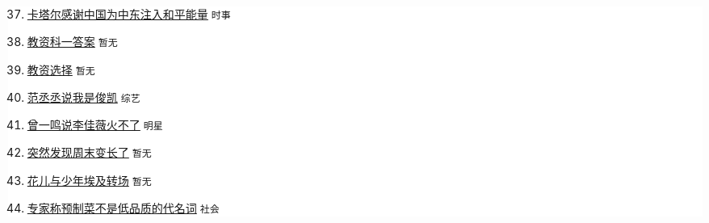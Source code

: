 37. [卡塔尔感谢中国为中东注入和平能量](https://m.weibo.cn/search?containerid=100103type%3D1%26t%3D10%26q%3D%23%E5%8D%A1%E5%A1%94%E5%B0%94%E6%84%9F%E8%B0%A2%E4%B8%AD%E5%9B%BD%E4%B8%BA%E4%B8%AD%E4%B8%9C%E6%B3%A8%E5%85%A5%E5%92%8C%E5%B9%B3%E8%83%BD%E9%87%8F%23&stream_entry_id=31&isnewpage=1&extparam=seat%3D1%26flag%3D0%26pos%3D35%26filter_type%3Drealtimehot%26band_rank%3D34%26cate%3D5001%26realpos%3D34%26c_type%3D31%26q%3D%2523%25E5%258D%25A1%25E5%25A1%2594%25E5%25B0%2594%25E6%2584%259F%25E8%25B0%25A2%25E4%25B8%25AD%25E5%259B%25BD%25E4%25B8%25BA%25E4%25B8%25AD%25E4%25B8%259C%25E6%25B3%25A8%25E5%2585%25A5%25E5%2592%258C%25E5%25B9%25B3%25E8%2583%25BD%25E9%2587%258F%2523%26lcate%3D5001%26stream_entry_id%3D31%26dgr%3D0%26display_time%3D1757737163%26pre_seqid%3D17577371635930198392734) `时事` 

38. [教资科一答案](https://m.weibo.cn/search?containerid=100103type%3D1%26t%3D10%26q%3D%E6%95%99%E8%B5%84%E7%A7%91%E4%B8%80%E7%AD%94%E6%A1%88&stream_entry_id=31&isnewpage=1&extparam=seat%3D1%26flag%3D1%26pos%3D36%26filter_type%3Drealtimehot%26band_rank%3D35%26cate%3D5001%26realpos%3D35%26c_type%3D31%26q%3D%25E6%2595%2599%25E8%25B5%2584%25E7%25A7%2591%25E4%25B8%2580%25E7%25AD%2594%25E6%25A1%2588%26lcate%3D5001%26stream_entry_id%3D31%26dgr%3D0%26display_time%3D1757737163%26pre_seqid%3D17577371635930198392734) `暂无` 

39. [教资选择](https://m.weibo.cn/search?containerid=100103type%3D1%26t%3D10%26q%3D%E6%95%99%E8%B5%84%E9%80%89%E6%8B%A9&stream_entry_id=31&isnewpage=1&extparam=seat%3D1%26flag%3D1%26pos%3D37%26filter_type%3Drealtimehot%26band_rank%3D36%26cate%3D5001%26realpos%3D36%26c_type%3D31%26q%3D%25E6%2595%2599%25E8%25B5%2584%25E9%2580%2589%25E6%258B%25A9%26lcate%3D5001%26stream_entry_id%3D31%26dgr%3D0%26display_time%3D1757737163%26pre_seqid%3D17577371635930198392734) `暂无` 

40. [范丞丞说我是俊凯](https://m.weibo.cn/search?containerid=100103type%3D1%26t%3D10%26q%3D%E8%8C%83%E4%B8%9E%E4%B8%9E%E8%AF%B4%E6%88%91%E6%98%AF%E4%BF%8A%E5%87%AF&stream_entry_id=31&isnewpage=1&extparam=seat%3D1%26flag%3D0%26pos%3D38%26filter_type%3Drealtimehot%26band_rank%3D37%26cate%3D5001%26realpos%3D37%26c_type%3D31%26q%3D%25E8%258C%2583%25E4%25B8%259E%25E4%25B8%259E%25E8%25AF%25B4%25E6%2588%2591%25E6%2598%25AF%25E4%25BF%258A%25E5%2587%25AF%26lcate%3D5001%26stream_entry_id%3D31%26dgr%3D0%26display_time%3D1757737163%26pre_seqid%3D17577371635930198392734) `综艺` 

41. [曾一鸣说李佳薇火不了](https://m.weibo.cn/search?containerid=100103type%3D1%26t%3D10%26q%3D%23%E6%9B%BE%E4%B8%80%E9%B8%A3%E8%AF%B4%E6%9D%8E%E4%BD%B3%E8%96%87%E7%81%AB%E4%B8%8D%E4%BA%86%23&stream_entry_id=31&isnewpage=1&extparam=seat%3D1%26flag%3D1%26pos%3D39%26filter_type%3Drealtimehot%26band_rank%3D38%26cate%3D5001%26realpos%3D38%26c_type%3D31%26q%3D%2523%25E6%259B%25BE%25E4%25B8%2580%25E9%25B8%25A3%25E8%25AF%25B4%25E6%259D%258E%25E4%25BD%25B3%25E8%2596%2587%25E7%2581%25AB%25E4%25B8%258D%25E4%25BA%2586%2523%26lcate%3D5001%26stream_entry_id%3D31%26dgr%3D0%26display_time%3D1757737163%26pre_seqid%3D17577371635930198392734) `明星` 

42. [突然发现周末变长了](https://m.weibo.cn/search?containerid=100103type%3D1%26t%3D10%26q%3D%E7%AA%81%E7%84%B6%E5%8F%91%E7%8E%B0%E5%91%A8%E6%9C%AB%E5%8F%98%E9%95%BF%E4%BA%86&stream_entry_id=31&isnewpage=1&extparam=seat%3D1%26flag%3D1%26pos%3D40%26filter_type%3Drealtimehot%26band_rank%3D39%26cate%3D5001%26realpos%3D39%26c_type%3D31%26q%3D%25E7%25AA%2581%25E7%2584%25B6%25E5%258F%2591%25E7%258E%25B0%25E5%2591%25A8%25E6%259C%25AB%25E5%258F%2598%25E9%2595%25BF%25E4%25BA%2586%26lcate%3D5001%26stream_entry_id%3D31%26dgr%3D0%26display_time%3D1757737163%26pre_seqid%3D17577371635930198392734) `暂无` 

43. [花儿与少年埃及转场](https://m.weibo.cn/search?containerid=100103type%3D1%26t%3D10%26q%3D%E8%8A%B1%E5%84%BF%E4%B8%8E%E5%B0%91%E5%B9%B4%E5%9F%83%E5%8F%8A%E8%BD%AC%E5%9C%BA&stream_entry_id=31&isnewpage=1&extparam=seat%3D1%26flag%3D1%26pos%3D41%26filter_type%3Drealtimehot%26band_rank%3D40%26cate%3D5001%26realpos%3D40%26c_type%3D31%26q%3D%25E8%258A%25B1%25E5%2584%25BF%25E4%25B8%258E%25E5%25B0%2591%25E5%25B9%25B4%25E5%259F%2583%25E5%258F%258A%25E8%25BD%25AC%25E5%259C%25BA%26lcate%3D5001%26stream_entry_id%3D31%26dgr%3D0%26display_time%3D1757737163%26pre_seqid%3D17577371635930198392734) `暂无` 

44. [专家称预制菜不是低品质的代名词](https://m.weibo.cn/search?containerid=100103type%3D1%26t%3D10%26q%3D%23%E4%B8%93%E5%AE%B6%E7%A7%B0%E9%A2%84%E5%88%B6%E8%8F%9C%E4%B8%8D%E6%98%AF%E4%BD%8E%E5%93%81%E8%B4%A8%E7%9A%84%E4%BB%A3%E5%90%8D%E8%AF%8D%23&stream_entry_id=31&isnewpage=1&extparam=seat%3D1%26flag%3D1%26pos%3D42%26filter_type%3Drealtimehot%26band_rank%3D41%26cate%3D5001%26realpos%3D41%26c_type%3D31%26q%3D%2523%25E4%25B8%2593%25E5%25AE%25B6%25E7%25A7%25B0%25E9%25A2%2584%25E5%2588%25B6%25E8%258F%259C%25E4%25B8%258D%25E6%2598%25AF%25E4%25BD%258E%25E5%2593%2581%25E8%25B4%25A8%25E7%259A%2584%25E4%25BB%25A3%25E5%2590%258D%25E8%25AF%258D%2523%26lcate%3D5001%26stream_entry_id%3D31%26dgr%3D0%26display_time%3D1757737163%26pre_seqid%3D17577371635930198392734) `社会` 
